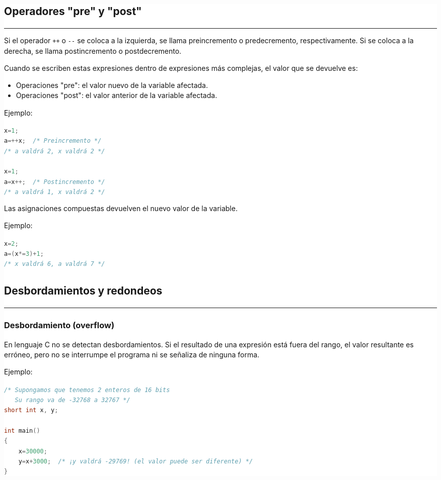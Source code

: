 ## Operadores "pre" y "post"
----------------------------

Si el operador `++` o `--` se coloca a la izquierda, se llama preincremento o predecremento, respectivamente. Si se coloca a la derecha, se llama postincremento o postdecremento.

Cuando se escriben estas expresiones dentro de expresiones más complejas, el valor que se devuelve es:

* Operaciones "pre": el valor nuevo de la variable afectada.
* Operaciones "post": el valor anterior de la variable afectada.

Ejemplo:

``` c
x=1;
a=++x;  /* Preincremento */
/* a valdrá 2, x valdrá 2 */

x=1;
a=x++;  /* Postincremento */
/* a valdrá 1, x valdrá 2 */
```

Las asignaciones compuestas devuelven el nuevo valor de la variable.

Ejemplo:

``` c
x=2;
a=(x*=3)+1;
/* x valdrá 6, a valdrá 7 */
```

## Desbordamientos y redondeos
------------------------------

### Desbordamiento (overflow)

En lenguaje C no se detectan desbordamientos. Si el resultado de una expresión está fuera del rango, el valor resultante es erróneo, pero no se interrumpe el programa ni se señaliza de ninguna forma.

Ejemplo:

``` c
/* Supongamos que tenemos 2 enteros de 16 bits
   Su rango va de -32768 a 32767 */
short int x, y;

int main()
{
    x=30000;
    y=x+3000;  /* ¡y valdrá -29769! (el valor puede ser diferente) */
}
```
